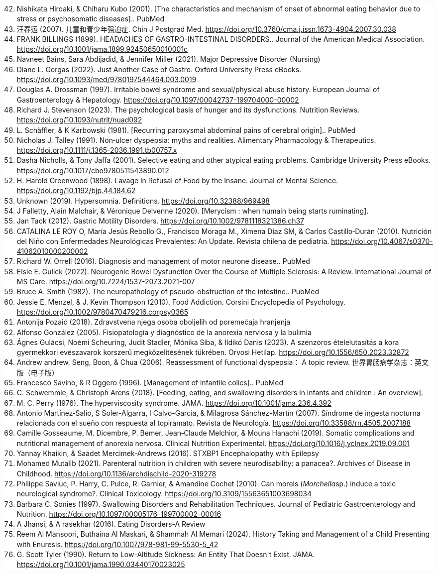 42. Nishikata Hiroaki, & Chiharu Kubo (2001). [The characteristics and mechanism of onset of abnormal eating behavior due to stress or psychosomatic diseases].. PubMed
43. 汪春运 (2007). 儿童和青少年强迫症. Chin J Postgrad Med. https://doi.org/10.3760/cma.j.issn.1673-4904.2007.30.038
44. FRANK BILLINGS (1899). HEADACHES OF GASTRO-INTESTINAL DISORDERS.. Journal of the American Medical Association. https://doi.org/10.1001/jama.1899.92450650010001c
45. Navneet Bains, Sara Abdijadid, & Jennifer Miller (2021). Major Depressive Disorder (Nursing)
46. Diane L. Gorgas (2022). Just Another Case of Gastro. Oxford University Press eBooks. https://doi.org/10.1093/med/9780197544464.003.0019
47. Douglas A. Drossman (1997). Irritable bowel syndrome and sexual/physical abuse history. European Journal of Gastroenterology & Hepatology. https://doi.org/10.1097/00042737-199704000-00002
48. Richard J. Stevenson (2023). The psychological basis of hunger and its dysfunctions. Nutrition Reviews. https://doi.org/10.1093/nutrit/nuad092
49. L. Schäffler, & K Karbowski (1981). [Recurring paroxysmal abdominal pains of cerebral origin].. PubMed
50. Nicholas J. Talley (1991). Non‐ulcer dyspepsia: myths and realities. Alimentary Pharmacology & Therapeutics. https://doi.org/10.1111/j.1365-2036.1991.tb00757.x
51. Dasha Nicholls, & Tony Jaffa (2001). Selective eating and other atypical eating problems. Cambridge University Press eBooks. https://doi.org/10.1017/cbo9780511543890.012
52. H. Harold Greenwood (1898). Lavage in Refusal of Food by the Insane. Journal of Mental Science. https://doi.org/10.1192/bjp.44.184.62
53. Unknown (2019). Hypersomnia. Definitions. https://doi.org/10.32388/969498
54. J Falletty, Alain Malchair, & Véronique Delvenne (2020). [Merycism : when humain being starts ruminating].
55. Jan Tack (2012). Gastric Motility Disorders. https://doi.org/10.1002/9781118321386.ch37
56. CATALINA LE ROY O, María Jesús Rebollo G., Francisco Moraga M., Ximena Díaz SM, & Carlos Castillo‐Durán (2010). Nutrición del Niño con Enfermedades Neurológicas Prevalentes: An Update. Revista chilena de pediatría. https://doi.org/10.4067/s0370-41062010000200002
57. Richard W. Orrell (2016). Diagnosis and management of motor neurone disease.. PubMed
58. Elsie E. Gulick (2022). Neurogenic Bowel Dysfunction Over the Course of Multiple Sclerosis: A Review. International Journal of MS Care. https://doi.org/10.7224/1537-2073.2021-007
59. Bruce A. Smith (1982). The neuropathology of pseudo-obstruction of the intestine.. PubMed
60. Jessie E. Menzel, & J. Kevin Thompson (2010). Food Addiction. Corsini Encyclopedia of Psychology. https://doi.org/10.1002/9780470479216.corpsy0365
61. Antonija Pozaić (2018). Zdravstvena njega osoba oboljelih od poremećaja hranjenja
62. Alfonso González (2005). Fisiopatología y diagnóstico de la anorexia nerviosa y la bulimia
63. Ágnes Gulácsi, Noémi Scheuring, Judit Stadler, Mónika Siba, & Ildikó Danis (2023). A szenzoros ételelutasítás a kora gyermekkori evészavarok korszerű megközelítésének tükrében. Orvosi Hetilap. https://doi.org/10.1556/650.2023.32872
64. Andrew andrew, Seng, Boon, & Chua (2006). Reassessment of functional dyspepsia： A topic review. 世界胃肠病学杂志：英文版（电子版）
65. Francesco Savino, & R Oggero (1996). [Management of infantile colics].. PubMed
66. C. Schwemmle, & Christoph Arens (2018). [Feeding, eating, and swallowing disorders in infants and children : An overview].
67. M. C. Perry (1976). The hyperviscosity syndrome. JAMA. https://doi.org/10.1001/jama.236.4.392
68. Antonio Martínez‐Salio, S Soler-Algarra, I Calvo-Garcia, & Milagrosa Sánchez-Martín (2007). Síndrome de ingesta nocturna relacionada con el sueño con respuesta al topiramato. Revista de Neurología. https://doi.org/10.33588/rn.4505.2007188
69. Camille Gosseaume, M. Dicembre, P. Bemer, Jean‐Claude Melchior, & Mouna Hanachi (2019). Somatic complications and nutritional management of anorexia nervosa. Clinical Nutrition Experimental. https://doi.org/10.1016/j.yclnex.2019.09.001
70. Yannay Khaikin, & Saadet Mercimek‐Andrews (2016). STXBP1 Encephalopathy with Epilepsy
71. Mohamed Mutalib (2021). Parenteral nutrition in children with severe neurodisability: a panacea?. Archives of Disease in Childhood. https://doi.org/10.1136/archdischild-2020-319278
72. Philippe Saviuc, P. Harry, C. Pulce, R. Garnier, & Amandine Cochet (2010). Can morels (<i>Morchella</i>sp.) induce a toxic neurological syndrome?. Clinical Toxicology. https://doi.org/10.3109/15563651003698034
73. Barbara C. Sonies (1997). Swallowing Disorders and Rehabilitation Techniques. Journal of Pediatric Gastroenterology and Nutrition. https://doi.org/10.1097/00005176-199700002-00016
74. A Jhansi, & A rasekhar (2016). Eating Disorders-A Review
75. Reem Al Mansoori, Buthaina Al Maskari, & Shammah Al Memari (2024). History Taking and Management of a Child Presenting with Enuresis. https://doi.org/10.1007/978-981-99-5530-5_42
76. G. Scott Tyler (1990). Return to Low-Altitude Sickness: An Entity That Doesn't Exist. JAMA. https://doi.org/10.1001/jama.1990.03440170023025
